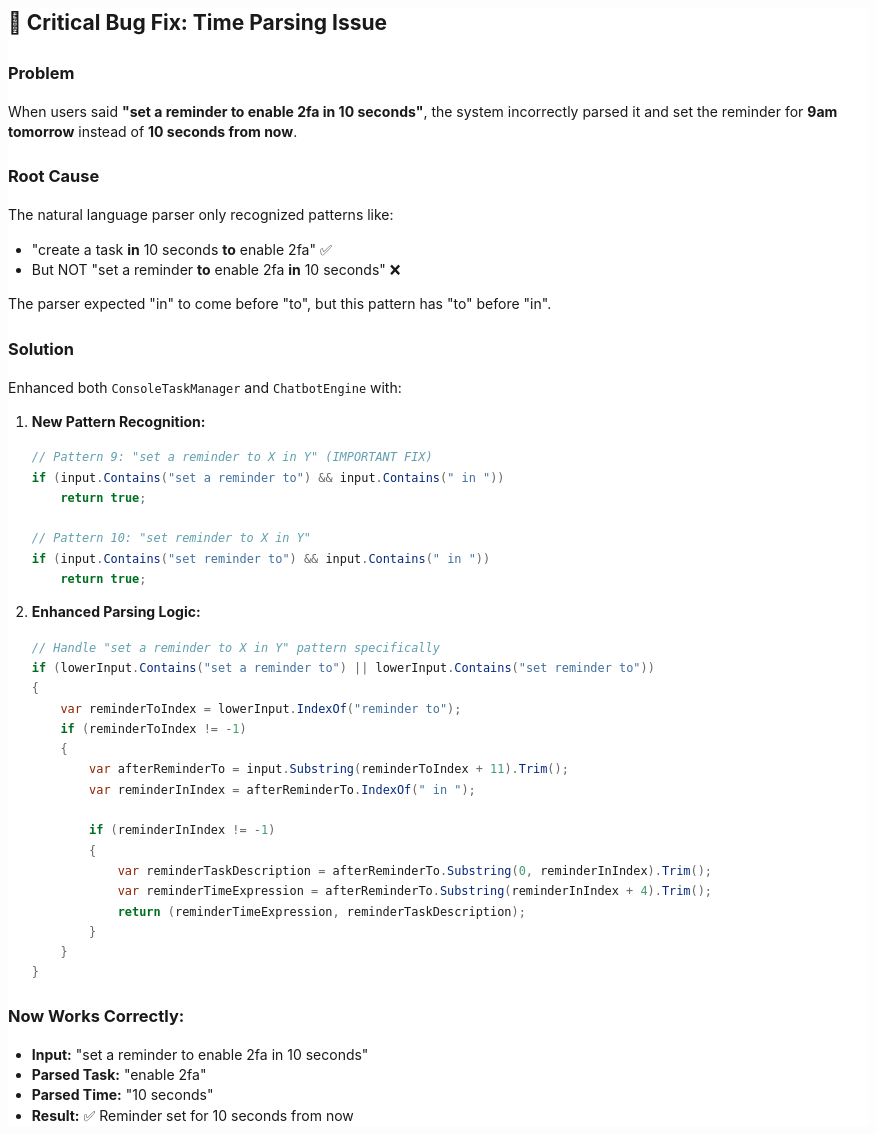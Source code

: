 ## 🐛 **Critical Bug Fix: Time Parsing Issue**

### **Problem**
When users said **"set a reminder to enable 2fa in 10 seconds"**, the system incorrectly parsed it and set the reminder for **9am tomorrow** instead of **10 seconds from now**.

### **Root Cause**
The natural language parser only recognized patterns like:
- "create a task **in** 10 seconds **to** enable 2fa" ✅
- But NOT "set a reminder **to** enable 2fa **in** 10 seconds" ❌

The parser expected "in" to come before "to", but this pattern has "to" before "in".

### **Solution**
Enhanced both `ConsoleTaskManager` and `ChatbotEngine` with:

1. **New Pattern Recognition:**
   ```csharp
   // Pattern 9: "set a reminder to X in Y" (IMPORTANT FIX)
   if (input.Contains("set a reminder to") && input.Contains(" in "))
       return true;
       
   // Pattern 10: "set reminder to X in Y"
   if (input.Contains("set reminder to") && input.Contains(" in "))
       return true;
   ```

2. **Enhanced Parsing Logic:**
   ```csharp
   // Handle "set a reminder to X in Y" pattern specifically
   if (lowerInput.Contains("set a reminder to") || lowerInput.Contains("set reminder to"))
   {
       var reminderToIndex = lowerInput.IndexOf("reminder to");
       if (reminderToIndex != -1)
       {
           var afterReminderTo = input.Substring(reminderToIndex + 11).Trim();
           var reminderInIndex = afterReminderTo.IndexOf(" in ");
           
           if (reminderInIndex != -1)
           {
               var reminderTaskDescription = afterReminderTo.Substring(0, reminderInIndex).Trim();
               var reminderTimeExpression = afterReminderTo.Substring(reminderInIndex + 4).Trim();
               return (reminderTimeExpression, reminderTaskDescription);
           }
       }
   }
   ```

### **Now Works Correctly:**
- **Input:** "set a reminder to enable 2fa in 10 seconds"
- **Parsed Task:** "enable 2fa"
- **Parsed Time:** "10 seconds"
- **Result:** ✅ Reminder set for 10 seconds from now
